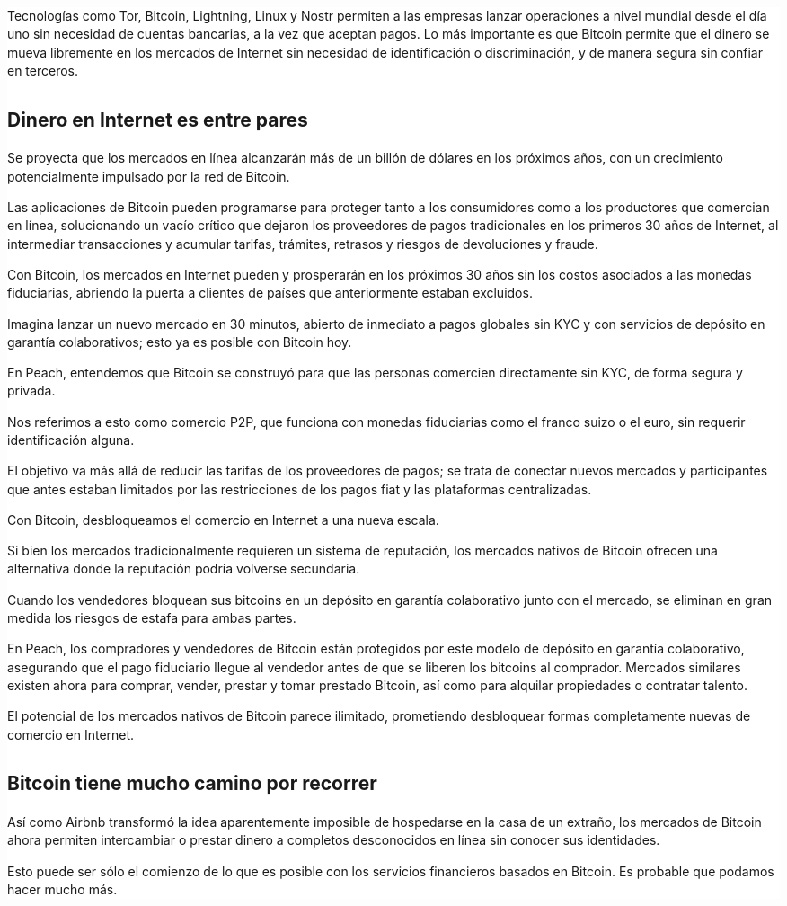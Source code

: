 Tecnologías como Tor, Bitcoin, Lightning, Linux y Nostr permiten a las empresas lanzar operaciones a nivel mundial desde el día uno sin necesidad de cuentas bancarias, a la vez que aceptan pagos. Lo más importante es que Bitcoin permite que el dinero se mueva libremente en los mercados de Internet sin necesidad de identificación o discriminación, y de manera segura sin confiar en terceros.

## Dinero en Internet es entre pares

Se proyecta que los mercados en línea alcanzarán más de un billón de dólares en los próximos años, con un crecimiento potencialmente impulsado por la red de Bitcoin.

Las aplicaciones de Bitcoin pueden programarse para proteger tanto a los consumidores como a los productores que comercian en línea, solucionando un vacío crítico que dejaron los proveedores de pagos tradicionales en los primeros 30 años de Internet, al intermediar transacciones y acumular tarifas, trámites, retrasos y riesgos de devoluciones y fraude.

Con Bitcoin, los mercados en Internet pueden y prosperarán en los próximos 30 años sin los costos asociados a las monedas fiduciarias, abriendo la puerta a clientes de países que anteriormente estaban excluidos.

Imagina lanzar un nuevo mercado en 30 minutos, abierto de inmediato a pagos globales sin KYC y con servicios de depósito en garantía colaborativos; esto ya es posible con Bitcoin hoy.

En Peach, entendemos que Bitcoin se construyó para que las personas comercien directamente sin KYC, de forma segura y privada.

Nos referimos a esto como comercio P2P, que funciona con monedas fiduciarias como el franco suizo o el euro, sin requerir identificación alguna.

El objetivo va más allá de reducir las tarifas de los proveedores de pagos; se trata de conectar nuevos mercados y participantes que antes estaban limitados por las restricciones de los pagos fiat y las plataformas centralizadas.

Con Bitcoin, desbloqueamos el comercio en Internet a una nueva escala.

Si bien los mercados tradicionalmente requieren un sistema de reputación, los mercados nativos de Bitcoin ofrecen una alternativa donde la reputación podría volverse secundaria.

Cuando los vendedores bloquean sus bitcoins en un depósito en garantía colaborativo junto con el mercado, se eliminan en gran medida los riesgos de estafa para ambas partes.

En Peach, los compradores y vendedores de Bitcoin están protegidos por este modelo de depósito en garantía colaborativo, asegurando que el pago fiduciario llegue al vendedor antes de que se liberen los bitcoins al comprador. Mercados similares existen ahora para comprar, vender, prestar y tomar prestado Bitcoin, así como para alquilar propiedades o contratar talento.

El potencial de los mercados nativos de Bitcoin parece ilimitado, prometiendo desbloquear formas completamente nuevas de comercio en Internet.

## Bitcoin tiene mucho camino por recorrer

Así como Airbnb transformó la idea aparentemente imposible de hospedarse en la casa de un extraño, los mercados de Bitcoin ahora permiten intercambiar o prestar dinero a completos desconocidos en línea sin conocer sus identidades.

Esto puede ser sólo el comienzo de lo que es posible con los servicios financieros basados en Bitcoin. Es probable que podamos hacer mucho más.
